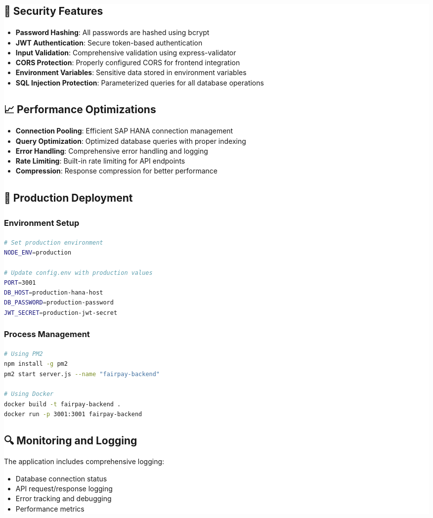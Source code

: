 ## 🔐 Security Features

- **Password Hashing**: All passwords are hashed using bcrypt
- **JWT Authentication**: Secure token-based authentication
- **Input Validation**: Comprehensive validation using express-validator
- **CORS Protection**: Properly configured CORS for frontend integration
- **Environment Variables**: Sensitive data stored in environment variables
- **SQL Injection Protection**: Parameterized queries for all database operations

## 📈 Performance Optimizations

- **Connection Pooling**: Efficient SAP HANA connection management
- **Query Optimization**: Optimized database queries with proper indexing
- **Error Handling**: Comprehensive error handling and logging
- **Rate Limiting**: Built-in rate limiting for API endpoints
- **Compression**: Response compression for better performance

## 🚀 Production Deployment

### Environment Setup
```bash
# Set production environment
NODE_ENV=production

# Update config.env with production values
PORT=3001
DB_HOST=production-hana-host
DB_PASSWORD=production-password
JWT_SECRET=production-jwt-secret
```

### Process Management
```bash
# Using PM2
npm install -g pm2
pm2 start server.js --name "fairpay-backend"

# Using Docker
docker build -t fairpay-backend .
docker run -p 3001:3001 fairpay-backend
```

## 🔍 Monitoring and Logging

The application includes comprehensive logging:
- Database connection status
- API request/response logging
- Error tracking and debugging
- Performance metrics
